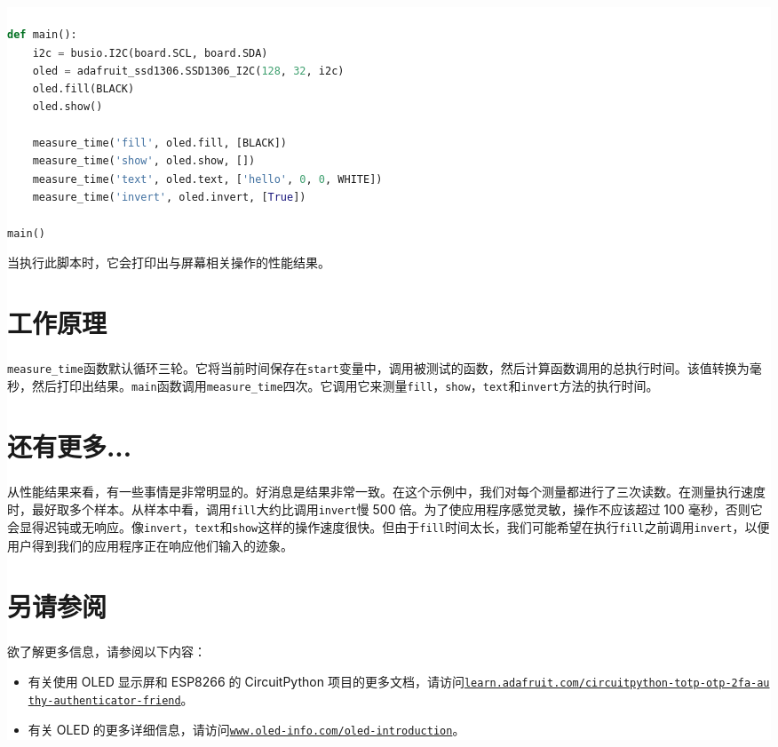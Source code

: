 ```py

def main():
    i2c = busio.I2C(board.SCL, board.SDA)
    oled = adafruit_ssd1306.SSD1306_I2C(128, 32, i2c)
    oled.fill(BLACK)
    oled.show()

    measure_time('fill', oled.fill, [BLACK])
    measure_time('show', oled.show, [])
    measure_time('text', oled.text, ['hello', 0, 0, WHITE])
    measure_time('invert', oled.invert, [True])

main()
```

当执行此脚本时，它会打印出与屏幕相关操作的性能结果。

# 工作原理

`measure_time`函数默认循环三轮。它将当前时间保存在`start`变量中，调用被测试的函数，然后计算函数调用的总执行时间。该值转换为毫秒，然后打印出结果。`main`函数调用`measure_time`四次。它调用它来测量`fill`，`show`，`text`和`invert`方法的执行时间。

# 还有更多...

从性能结果来看，有一些事情是非常明显的。好消息是结果非常一致。在这个示例中，我们对每个测量都进行了三次读数。在测量执行速度时，最好取多个样本。从样本中看，调用`fill`大约比调用`invert`慢 500 倍。为了使应用程序感觉灵敏，操作不应该超过 100 毫秒，否则它会显得迟钝或无响应。像`invert`，`text`和`show`这样的操作速度很快。但由于`fill`时间太长，我们可能希望在执行`fill`之前调用`invert`，以便用户得到我们的应用程序正在响应他们输入的迹象。

# 另请参阅

欲了解更多信息，请参阅以下内容：

+   有关使用 OLED 显示屏和 ESP8266 的 CircuitPython 项目的更多文档，请访问[`learn.adafruit.com/circuitpython-totp-otp-2fa-authy-authenticator-friend`](https://learn.adafruit.com/circuitpython-totp-otp-2fa-authy-authenticator-friend)。

+   有关 OLED 的更多详细信息，请访问[`www.oled-info.com/oled-introduction`](https://www.oled-info.com/oled-introduction)。
